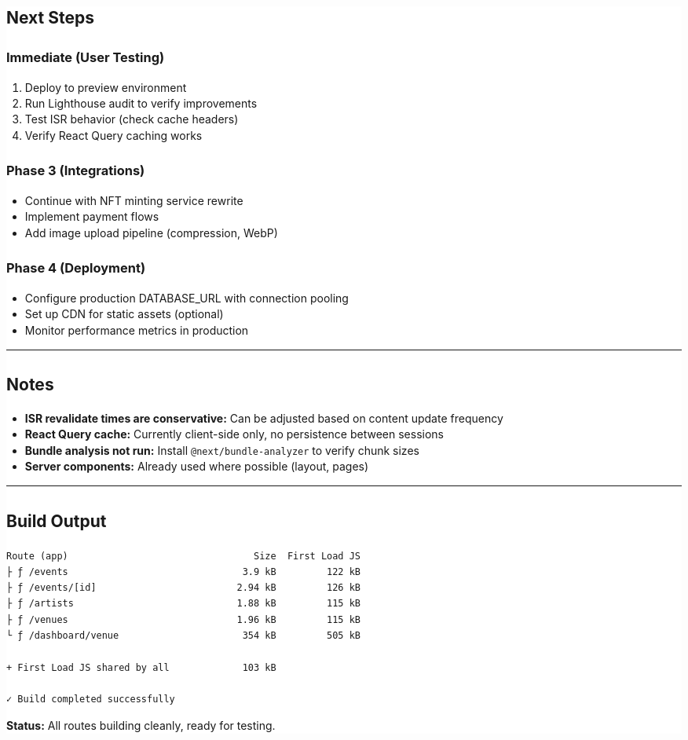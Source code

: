 
## Next Steps

### Immediate (User Testing)
1. Deploy to preview environment
2. Run Lighthouse audit to verify improvements
3. Test ISR behavior (check cache headers)
4. Verify React Query caching works

### Phase 3 (Integrations)
- Continue with NFT minting service rewrite
- Implement payment flows
- Add image upload pipeline (compression, WebP)

### Phase 4 (Deployment)
- Configure production DATABASE_URL with connection pooling
- Set up CDN for static assets (optional)
- Monitor performance metrics in production

---

## Notes

- **ISR revalidate times are conservative:** Can be adjusted based on content update frequency
- **React Query cache:** Currently client-side only, no persistence between sessions
- **Bundle analysis not run:** Install `@next/bundle-analyzer` to verify chunk sizes
- **Server components:** Already used where possible (layout, pages)

---

## Build Output

```
Route (app)                                 Size  First Load JS
├ ƒ /events                               3.9 kB         122 kB
├ ƒ /events/[id]                         2.94 kB         126 kB
├ ƒ /artists                             1.88 kB         115 kB
├ ƒ /venues                              1.96 kB         115 kB
└ ƒ /dashboard/venue                      354 kB         505 kB

+ First Load JS shared by all             103 kB

✓ Build completed successfully
```

**Status:** All routes building cleanly, ready for testing.
